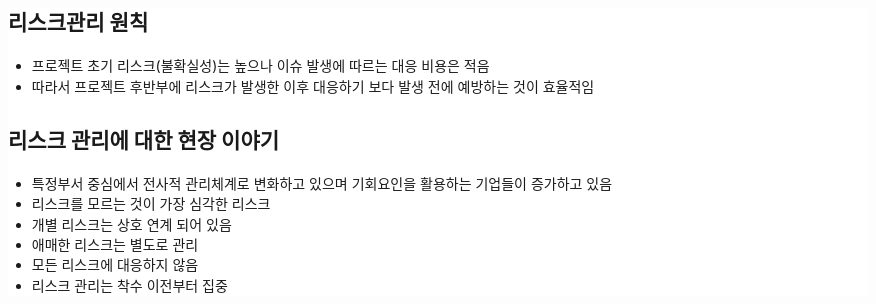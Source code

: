 ## 리스크관리 원칙
- 프로젝트 초기 리스크(불확실성)는 높으나 이슈 발생에 따르는 대응 비용은 적음
- 따라서 프로젝트 후반부에 리스크가 발생한 이후 대응하기 보다 발생 전에 예방하는 것이 효율적임

## 리스크 관리에 대한 현장 이야기
- 특정부서 중심에서 전사적 관리체계로 변화하고 있으며 기회요인을 활용하는 기업들이 증가하고 있음
- 리스크를 모르는 것이 가장 심각한 리스크
- 개별 리스크는 상호 연계 되어 있음
- 애매한 리스크는 별도로 관리
- 모든 리스크에 대응하지 않음
- 리스크 관리는 착수 이전부터 집중

